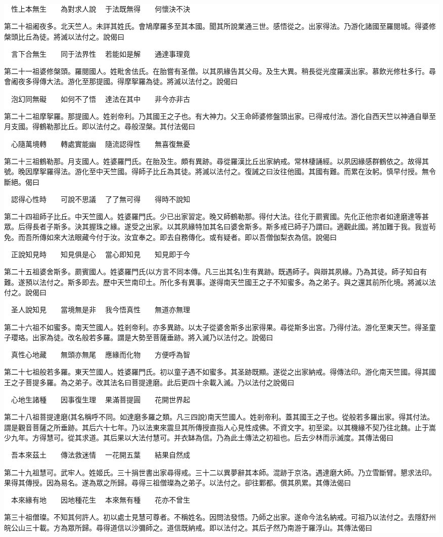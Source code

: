 　性上本無生　　為對求人說
　于法既無得　　何懷決不決　

第二十祖阇夜多。北天竺人。未詳其姓氏。會鳩摩羅多至其本國。聞其所說業通三世。感悟從之。出家得法。乃游化諸國至羅閱城。得婆修槃頭比丘為徒。將滅以法付之。說偈曰

　言下合無生　　同于法界性
　若能如是解　　通達事理竟　

第二十一祖婆修槃頭。羅閱國人。姓毗舍佉氏。在胎嘗有圣僧。以其夙緣告其父母。及生大異。稍長從光度羅漢出家。慕飲光修杜多行。尋會阇夜多得傳大法。游化至那提國。得摩挐羅為徒。將滅以法付之。說偈曰

　泡幻同無礙　　如何不了悟
　達法在其中　　非今亦非古　

第二十二祖摩挐羅。那提國人。姓剎帝利。乃其國王之子也。有大神力。父王命師婆修盤頭出家。已得戒付法。游化自西天竺以神通自舉至月支國。得鶴勒那比丘。即以法付之。尋般涅槃。其付法偈曰

　心隨萬境轉　　轉處實能幽
　隨流認得性　　無喜復無憂　

第二十三祖鶴勒那。月支國人。姓婆羅門氏。在胎及生。頗有異跡。尋從羅漢比丘出家納戒。常林棲誦經。以夙因緣感群鶴依之。故得其號。晚因摩挐羅得法。游化至中天竺國。得師子比丘為其徒。將滅以法付之。復誡之曰汝往他國。其國有難。而累在汝躬。慎早付授。無令斷絕。偈曰

　認得心性時　　可說不思議
　了了無可得　　得時不說知　

第二十四祖師子比丘。中天竺國人。姓婆羅門氏。少已出家習定。晚又師鶴勒那。得付大法。往化于罽賓國。先化正他宗者如達磨達等甚眾。后得長者子斯多。決其握珠之緣。遂受之出家。以其夙緣特加其名曰婆舍斯多。斯多戒已師子乃謂曰。適觀此國。將加難于我。我豈茍免。而吾所傳如來大法眼藏今付于汝。汝宜奉之。即去自務傳化。或有疑者。即以吾僧伽梨衣為信。說偈曰

　正說知見時　　知見俱是心
　當心即知見　　知見即于今　

第二十五祖婆舍斯多。罽賓國人。姓婆羅門氏(以方言不同本傳。凡三出其名)生有異跡。既遇師子。與辯其夙緣。乃為其徒。師子知自有難。遂預以法付之。斯多即去。歷中天竺南印土。所化多有異事。遂得南天竺國王之子不知蜜多。為之弟子。與之還其前所化境。將滅以法付之。說偈曰

　圣人說知見　　當境無是非
　我今悟真性　　無道亦無理　

第二十六祖不如蜜多。南天竺國人。姓剎帝利。亦多異跡。以太子從婆舍斯多出家得果。尋從斯多出宮。乃得付法。游化至東天竺。得圣童子瓔珞。出家為徒。改名般若多羅。謂是大勢至菩薩垂跡。將入滅乃以法付之。說偈曰

　真性心地藏　　無頭亦無尾
　應緣而化物　　方便呼為智　

第二十七祖般若多羅。東天竺國人。姓婆羅門氏。初以童子遇不如蜜多。其圣跡既顯。遂從之出家納戒。得傳法印。游化南天竺國。得其國王之子菩提多羅。為之弟子。改其法名曰菩提達磨。此后更四十余載入滅。乃以法付之說偈曰

　心地生諸種　　因事復生理
　果滿菩提圓　　花開世界起　

第二十八祖菩提達磨(其名稱呼不同。如達磨多羅之類。凡三四說)南天竺國人。姓剎帝利。蓋其國王之子也。從般若多羅出家。得其付法。謂是觀音菩薩之所垂跡。其后六十七年。乃以法東來震旦其所傳授直指人心見性成佛。不資文字。初至梁。以其機緣不契乃往北魏。止于嵩少九年。方得慧可。從其求道。其后果以大法付慧可。并衣缽為信。乃為此土傳法之初祖也。后去少林而示滅度。其傳法偈曰

　吾本來茲土　　傳法救迷情
　一花開五葉　　結果自然成　

第二十九祖慧可。武牢人。姓姬氏。三十捐世書出家尋得戒。三十二以異夢辭其本師。混跡于京洛。遇達磨大師。乃立雪斷臂。懇求法印。果得其傳授。因為易名。遂為眾之所歸。尋得三祖僧璨為之弟子。以法付之。卻往鄴都。償其夙累。其傳法偈曰

　本來緣有地　　因地種花生
　本來無有種　　花亦不曾生　

第三十祖僧璨。不知其何許人。初以處士見慧可尊者。不稱姓名。因問法發悟。乃師之出家。遂命今法名納戒。可祖乃以法付之。去隱舒州皖公山三十載。方為眾所歸。尋得道信以沙彌師之。道信既納戒。即以法付之。其后孑然乃南游于羅浮山。其傳法偈曰
